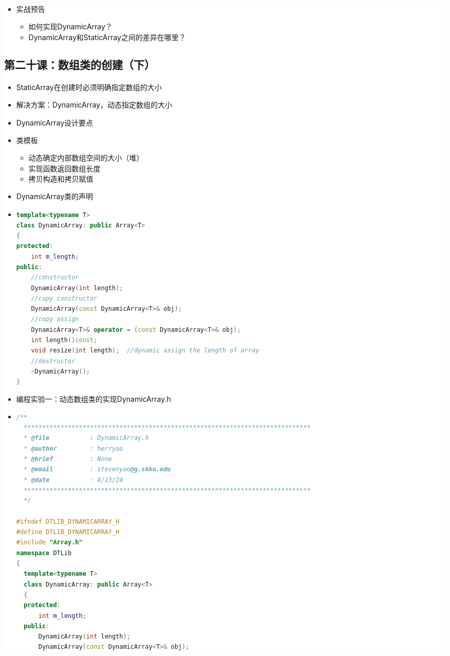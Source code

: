 - 实战预告

  - 如何实现DynamicArray？
  - DynamicArray和StaticArray之间的差异在哪里？

## 第二十课：数组类的创建（下）

- StaticArray在创建时必须明确指定数组的大小

- 解决方案：DynamicArray，动态指定数组的大小

- DynamicArray设计要点

- 类模板

  - 动态确定内部数组空间的大小（堆）
  - 实现函数返回数组长度
  - 拷贝构造和拷贝赋值

- DynamicArray类的声明

- ```cpp
  template<typename T>
  class DynamicArray: public Array<T>
  {
  protected:
      int m_length;
  public:
      //constructor
      DynamicArray(int length);
      //copy constructor
      DynamicArray(const DynamicArray<T>& obj);
      //copy assign
      DynamicArray<T>& operator = (const DynamicArray<T>& obj);
      int length()const;
      void resize(int length);	//dynamic assign the length of array
      //destructor
      ~DynamicArray();
  }
  ```

- 编程实验一：动态数组类的实现DynamicArray.h

- ```cpp
  /**
    ******************************************************************************
    * @file           : DynamicArray.h
    * @author         : herryao
    * @brief          : None
    * @email          : stevenyao@g.skku.edu
    * @date           : 4/13/24
    ******************************************************************************
    */
  
  #ifndef DTLIB_DYNAMICARRAY_H
  #define DTLIB_DYNAMICARRAY_H
  #include "Array.h"
  namespace DTLib
  {
  	template<typename T>
  	class DynamicArray: public Array<T>
  	{
  	protected:
  		int m_length;
  	public:
  		DynamicArray(int length);
  		DynamicArray(const DynamicArray<T>& obj);
  ```